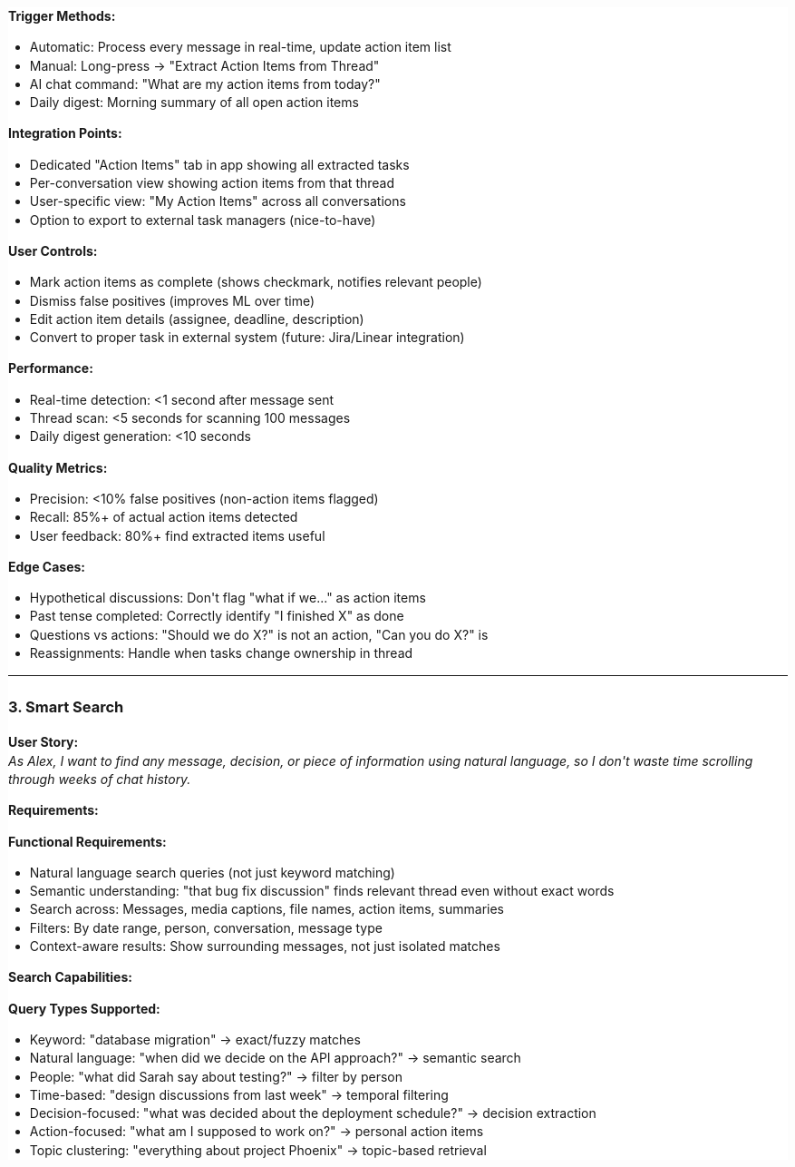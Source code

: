 **Trigger Methods:**
- Automatic: Process every message in real-time, update action item list
- Manual: Long-press → "Extract Action Items from Thread"
- AI chat command: "What are my action items from today?"
- Daily digest: Morning summary of all open action items

**Integration Points:**
- Dedicated "Action Items" tab in app showing all extracted tasks
- Per-conversation view showing action items from that thread
- User-specific view: "My Action Items" across all conversations
- Option to export to external task managers (nice-to-have)

**User Controls:**
- Mark action items as complete (shows checkmark, notifies relevant people)
- Dismiss false positives (improves ML over time)
- Edit action item details (assignee, deadline, description)
- Convert to proper task in external system (future: Jira/Linear integration)

**Performance:**
- Real-time detection: <1 second after message sent
- Thread scan: <5 seconds for scanning 100 messages
- Daily digest generation: <10 seconds

**Quality Metrics:**
- Precision: <10% false positives (non-action items flagged)
- Recall: 85%+ of actual action items detected
- User feedback: 80%+ find extracted items useful

**Edge Cases:**
- Hypothetical discussions: Don't flag "what if we..." as action items
- Past tense completed: Correctly identify "I finished X" as done
- Questions vs actions: "Should we do X?" is not an action, "Can you do X?" is
- Reassignments: Handle when tasks change ownership in thread

---

### 3. Smart Search

**User Story:**  
*As Alex, I want to find any message, decision, or piece of information using natural language, so I don't waste time scrolling through weeks of chat history.*

**Requirements:**

**Functional Requirements:**
- Natural language search queries (not just keyword matching)
- Semantic understanding: "that bug fix discussion" finds relevant thread even without exact words
- Search across: Messages, media captions, file names, action items, summaries
- Filters: By date range, person, conversation, message type
- Context-aware results: Show surrounding messages, not just isolated matches

**Search Capabilities:**

**Query Types Supported:**
- Keyword: "database migration" → exact/fuzzy matches
- Natural language: "when did we decide on the API approach?" → semantic search
- People: "what did Sarah say about testing?" → filter by person
- Time-based: "design discussions from last week" → temporal filtering
- Decision-focused: "what was decided about the deployment schedule?" → decision extraction
- Action-focused: "what am I supposed to work on?" → personal action items
- Topic clustering: "everything about project Phoenix" → topic-based retrieval

